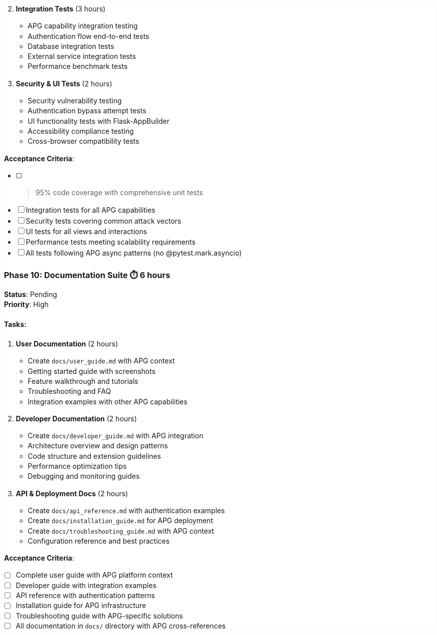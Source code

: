 2. **Integration Tests** (3 hours)
   - APG capability integration testing
   - Authentication flow end-to-end tests
   - Database integration tests
   - External service integration tests
   - Performance benchmark tests
   
3. **Security & UI Tests** (2 hours)
   - Security vulnerability testing
   - Authentication bypass attempt tests
   - UI functionality tests with Flask-AppBuilder
   - Accessibility compliance testing
   - Cross-browser compatibility tests

**Acceptance Criteria**:
- [ ] >95% code coverage with comprehensive unit tests
- [ ] Integration tests for all APG capabilities
- [ ] Security tests covering common attack vectors
- [ ] UI tests for all views and interactions
- [ ] Performance tests meeting scalability requirements
- [ ] All tests following APG async patterns (no @pytest.mark.asyncio)

### Phase 10: Documentation Suite ⏱️ 6 hours
**Status**: Pending  
**Priority**: High  

#### Tasks:
1. **User Documentation** (2 hours)
   - Create `docs/user_guide.md` with APG context
   - Getting started guide with screenshots
   - Feature walkthrough and tutorials
   - Troubleshooting and FAQ
   - Integration examples with other APG capabilities
   
2. **Developer Documentation** (2 hours)
   - Create `docs/developer_guide.md` with APG integration
   - Architecture overview and design patterns
   - Code structure and extension guidelines
   - Performance optimization tips
   - Debugging and monitoring guides
   
3. **API & Deployment Docs** (2 hours)
   - Create `docs/api_reference.md` with authentication examples
   - Create `docs/installation_guide.md` for APG deployment
   - Create `docs/troubleshooting_guide.md` with APG context
   - Configuration reference and best practices

**Acceptance Criteria**:
- [ ] Complete user guide with APG platform context
- [ ] Developer guide with integration examples
- [ ] API reference with authentication patterns
- [ ] Installation guide for APG infrastructure
- [ ] Troubleshooting guide with APG-specific solutions
- [ ] All documentation in `docs/` directory with APG cross-references
